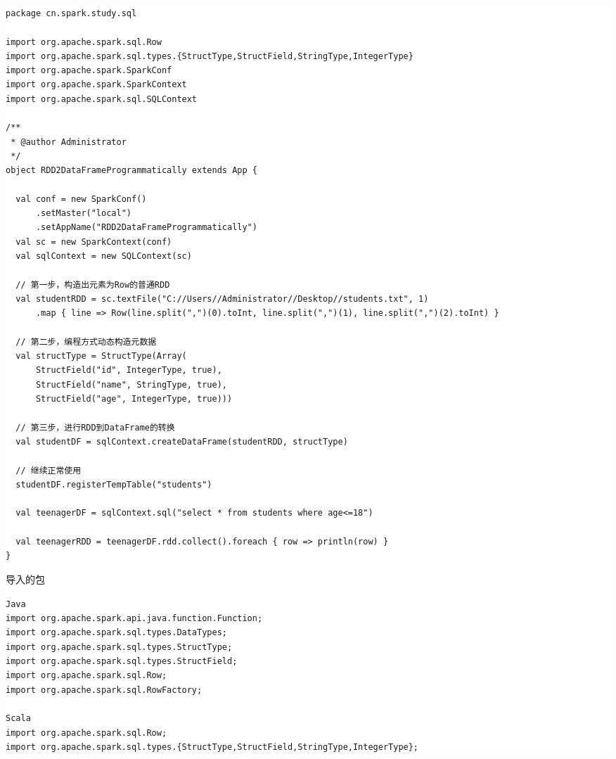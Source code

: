 
```
package cn.spark.study.sql

import org.apache.spark.sql.Row
import org.apache.spark.sql.types.{StructType,StructField,StringType,IntegerType}
import org.apache.spark.SparkConf
import org.apache.spark.SparkContext
import org.apache.spark.sql.SQLContext

/**
 * @author Administrator
 */
object RDD2DataFrameProgrammatically extends App {
  
  val conf = new SparkConf()
      .setMaster("local")  
      .setAppName("RDD2DataFrameProgrammatically")  
  val sc = new SparkContext(conf)
  val sqlContext = new SQLContext(sc)
  
  // 第一步，构造出元素为Row的普通RDD
  val studentRDD = sc.textFile("C://Users//Administrator//Desktop//students.txt", 1)
      .map { line => Row(line.split(",")(0).toInt, line.split(",")(1), line.split(",")(2).toInt) } 
  
  // 第二步，编程方式动态构造元数据
  val structType = StructType(Array(
      StructField("id", IntegerType, true),
      StructField("name", StringType, true),
      StructField("age", IntegerType, true)))  
  
  // 第三步，进行RDD到DataFrame的转换
  val studentDF = sqlContext.createDataFrame(studentRDD, structType)  
  
  // 继续正常使用
  studentDF.registerTempTable("students")  
  
  val teenagerDF = sqlContext.sql("select * from students where age<=18")  
  
  val teenagerRDD = teenagerDF.rdd.collect().foreach { row => println(row) }    
}

```


导入的包
```
Java
import org.apache.spark.api.java.function.Function;
import org.apache.spark.sql.types.DataTypes;
import org.apache.spark.sql.types.StructType;
import org.apache.spark.sql.types.StructField;
import org.apache.spark.sql.Row;
import org.apache.spark.sql.RowFactory;

Scala
import org.apache.spark.sql.Row;
import org.apache.spark.sql.types.{StructType,StructField,StringType,IntegerType};

```
